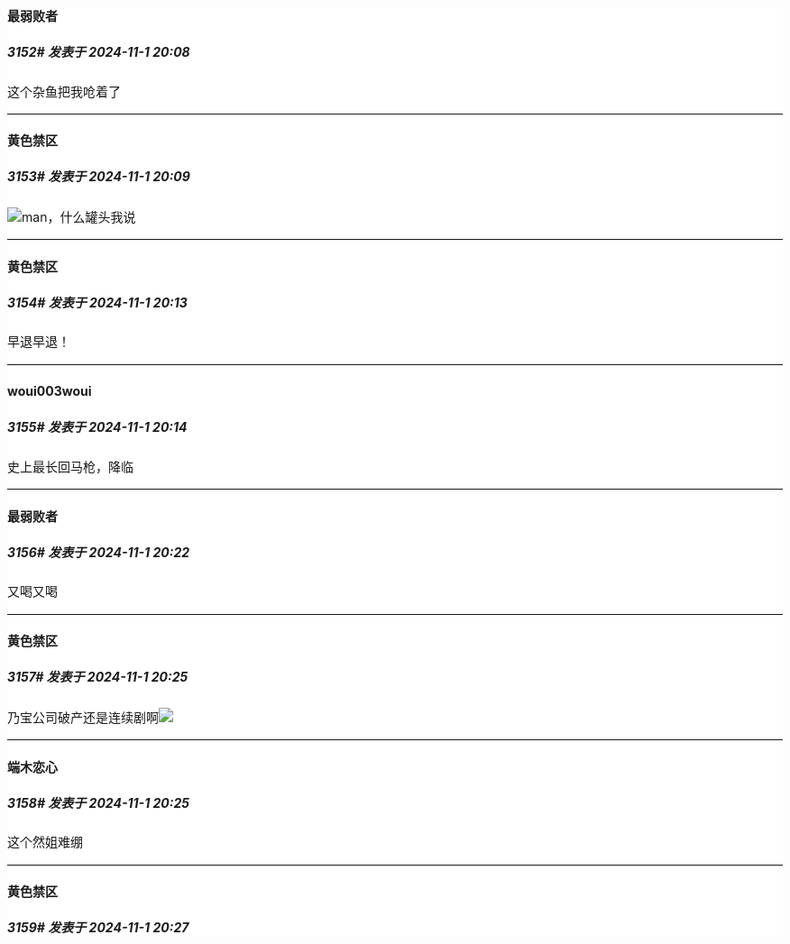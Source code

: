 ####  最弱败者  
##### 3152#       发表于 2024-11-1 20:08

这个杂鱼把我呛着了

*****

####  黄色禁区  
##### 3153#       发表于 2024-11-1 20:09

<img src="https://static.saraba1st.com/image/smiley/face2017/067.png" referrerpolicy="no-referrer">man，什么罐头我说

*****

####  黄色禁区  
##### 3154#       发表于 2024-11-1 20:13

早退早退！


*****

####  woui003woui  
##### 3155#       发表于 2024-11-1 20:14

史上最长回马枪，降临

*****

####  最弱败者  
##### 3156#       发表于 2024-11-1 20:22

又喝又喝

*****

####  黄色禁区  
##### 3157#       发表于 2024-11-1 20:25

乃宝公司破产还是连续剧啊<img src="https://static.saraba1st.com/image/smiley/face2017/067.png" referrerpolicy="no-referrer">

*****

####  端木恋心  
##### 3158#       发表于 2024-11-1 20:25

这个然姐难绷

*****

####  黄色禁区  
##### 3159#       发表于 2024-11-1 20:27
